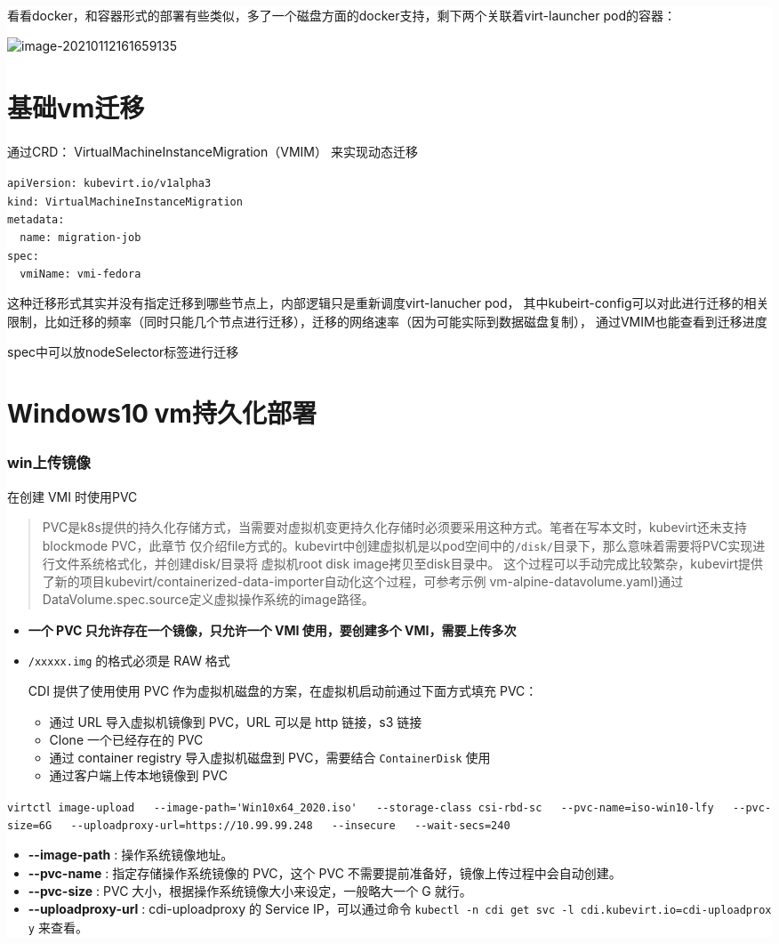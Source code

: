 看看docker，和容器形式的部署有些类似，多了一个磁盘方面的docker支持，剩下两个关联着virt-launcher pod的容器：

![image-20210112161659135](C:\Users\Administrator\AppData\Roaming\Typora\typora-user-images\image-20210112161659135.png)

# 基础vm迁移

通过CRD： VirtualMachineInstanceMigration（VMIM） 来实现动态迁移

```text
apiVersion: kubevirt.io/v1alpha3
kind: VirtualMachineInstanceMigration
metadata:
  name: migration-job
spec:
  vmiName: vmi-fedora
```

这种迁移形式其实并没有指定迁移到哪些节点上，内部逻辑只是重新调度virt-lanucher pod， 其中kubeirt-config可以对此进行迁移的相关限制，比如迁移的频率（同时只能几个节点进行迁移），迁移的网络速率（因为可能实际到数据磁盘复制）， 通过VMIM也能查看到迁移进度

spec中可以放nodeSelector标签进行迁移

# Windows10 vm持久化部署

### win上传镜像

在创建 VMI 时使用PVC

> PVC是k8s提供的持久化存储方式，当需要对虚拟机变更持久化存储时必须要采用这种方式。笔者在写本文时，kubevirt还未支持blockmode PVC，此章节 仅介绍file方式的。kubevirt中创建虚拟机是以pod空间中的`/disk/`目录下，那么意味着需要将PVC实现进行文件系统格式化，并创建disk/目录将 虚拟机root disk image拷贝至disk目录中。 这个过程可以手动完成比较繁杂，kubevirt提供了新的项目kubevirt/containerized-data-importer自动化这个过程，可参考示例 vm-alpine-datavolume.yaml)通过DataVolume.spec.source定义虚拟操作系统的image路径。

- **一个 PVC 只允许存在一个镜像，只允许一个 VMI 使用，要创建多个 VMI，需要上传多次**

- `/xxxxx.img` 的格式必须是 RAW 格式

  CDI 提供了使用使用 PVC 作为虚拟机磁盘的方案，在虚拟机启动前通过下面方式填充 PVC：

  - 通过 URL 导入虚拟机镜像到 PVC，URL 可以是 http 链接，s3 链接
  - Clone 一个已经存在的 PVC
  - 通过 container registry 导入虚拟机磁盘到 PVC，需要结合 `ContainerDisk` 使用
  - 通过客户端上传本地镜像到 PVC

```
virtctl image-upload   --image-path='Win10x64_2020.iso'   --storage-class csi-rbd-sc   --pvc-name=iso-win10-lfy   --pvc-size=6G   --uploadproxy-url=https://10.99.99.248   --insecure   --wait-secs=240
```

- **--image-path** : 操作系统镜像地址。
- **--pvc-name** : 指定存储操作系统镜像的 PVC，这个 PVC 不需要提前准备好，镜像上传过程中会自动创建。
- **--pvc-size** : PVC 大小，根据操作系统镜像大小来设定，一般略大一个 G 就行。
- **--uploadproxy-url** : cdi-uploadproxy 的 Service IP，可以通过命令 `kubectl -n cdi get svc -l cdi.kubevirt.io=cdi-uploadproxy` 来查看。
